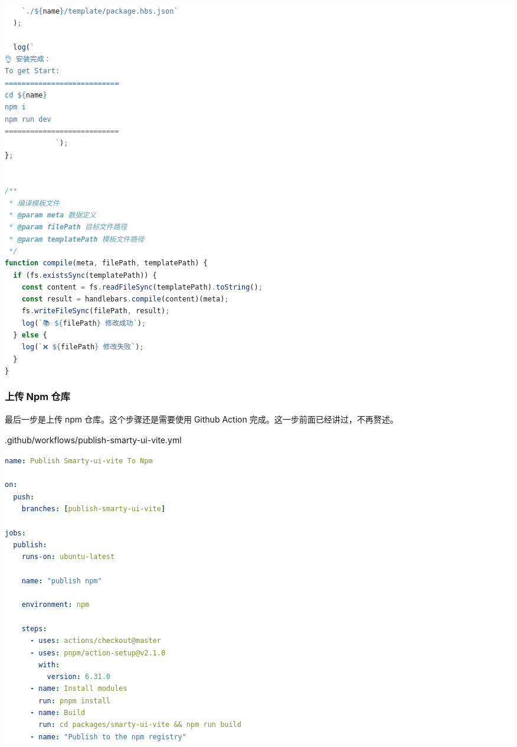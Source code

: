 ```JavaScript
    `./${name}/template/package.hbs.json`
  );

  log(`
👌 安装完成：
To get Start:
===========================
cd ${name}
npm i
npm run dev
===========================
            `);
};


/**
 * 编译模板文件
 * @param meta 数据定义
 * @param filePath 目标文件路径
 * @param templatePath 模板文件路径
 */
function compile(meta, filePath, templatePath) {
  if (fs.existsSync(templatePath)) {
    const content = fs.readFileSync(templatePath).toString();
    const result = handlebars.compile(content)(meta);
    fs.writeFileSync(filePath, result);
    log(`📚 ${filePath} 修改成功`);
  } else {
    log(`❌ ${filePath} 修改失败`);
  }
}
```

### 上传 Npm 仓库

最后一步是上传 npm 仓库。这个步骤还是需要使用 Github Action 完成。这一步前面已经讲过，不再赘述。

.github/workflows/publish-smarty-ui-vite.yml

```YAML
name: Publish Smarty-ui-vite To Npm

on:
  push:
    branches: [publish-smarty-ui-vite]

jobs:
  publish:
    runs-on: ubuntu-latest

    name: "publish npm"

    environment: npm

    steps:
      - uses: actions/checkout@master
      - uses: pnpm/action-setup@v2.1.0
        with:
          version: 6.31.0
      - name: Install modules
        run: pnpm install
      - name: Build
        run: cd packages/smarty-ui-vite && npm run build
      - name: "Publish to the npm registry"
```